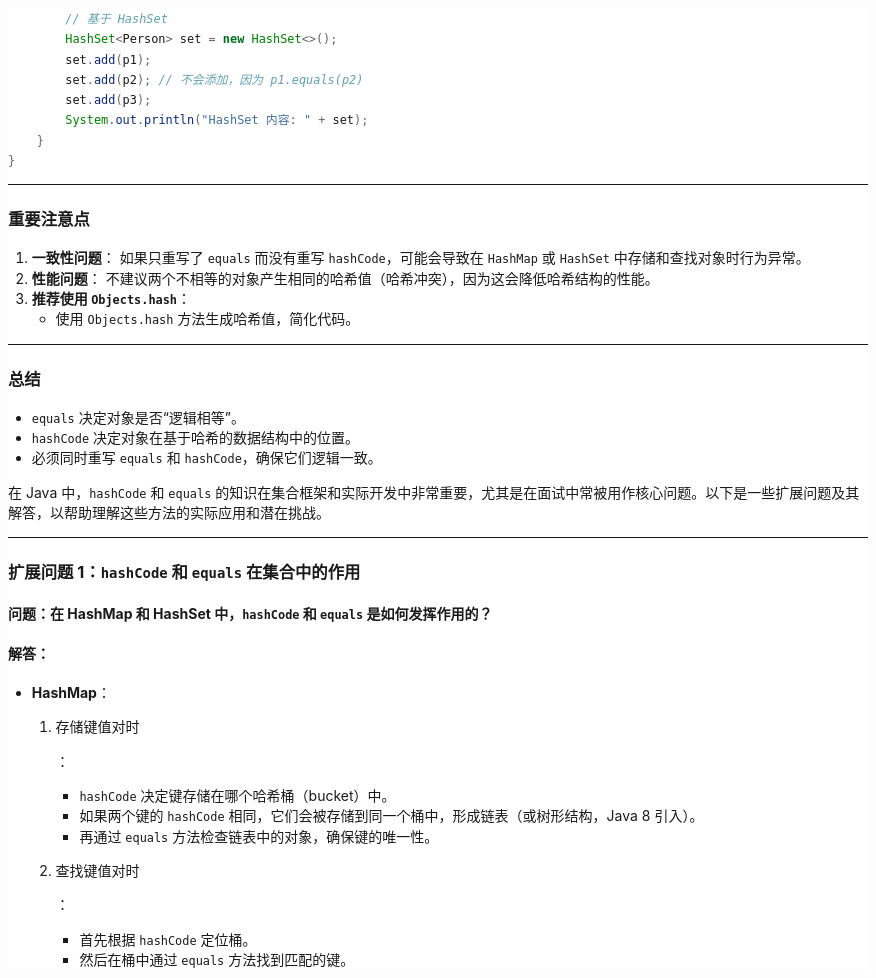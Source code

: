 ```java
        // 基于 HashSet
        HashSet<Person> set = new HashSet<>();
        set.add(p1);
        set.add(p2); // 不会添加，因为 p1.equals(p2)
        set.add(p3);
        System.out.println("HashSet 内容: " + set);
    }
}
```

------

### **重要注意点**

1. **一致性问题**： 如果只重写了 `equals` 而没有重写 `hashCode`，可能会导致在 `HashMap` 或 `HashSet` 中存储和查找对象时行为异常。
2. **性能问题**： 不建议两个不相等的对象产生相同的哈希值（哈希冲突），因为这会降低哈希结构的性能。
3. **推荐使用 `Objects.hash`**：
   - 使用 `Objects.hash` 方法生成哈希值，简化代码。

------

### **总结**

- `equals` 决定对象是否“逻辑相等”。
- `hashCode` 决定对象在基于哈希的数据结构中的位置。
- 必须同时重写 `equals` 和 `hashCode`，确保它们逻辑一致。



在 Java 中，`hashCode` 和 `equals` 的知识在集合框架和实际开发中非常重要，尤其是在面试中常被用作核心问题。以下是一些扩展问题及其解答，以帮助理解这些方法的实际应用和潜在挑战。

------

### **扩展问题 1：`hashCode` 和 `equals` 在集合中的作用**

#### **问题**：在 HashMap 和 HashSet 中，`hashCode` 和 `equals` 是如何发挥作用的？

#### **解答**：

- **HashMap**：

  1. 存储键值对时

     ：

     - `hashCode` 决定键存储在哪个哈希桶（bucket）中。
     - 如果两个键的 `hashCode` 相同，它们会被存储到同一个桶中，形成链表（或树形结构，Java 8 引入）。
     - 再通过 `equals` 方法检查链表中的对象，确保键的唯一性。

  2. 查找键值对时

     ：

     - 首先根据 `hashCode` 定位桶。
     - 然后在桶中通过 `equals` 方法找到匹配的键。
